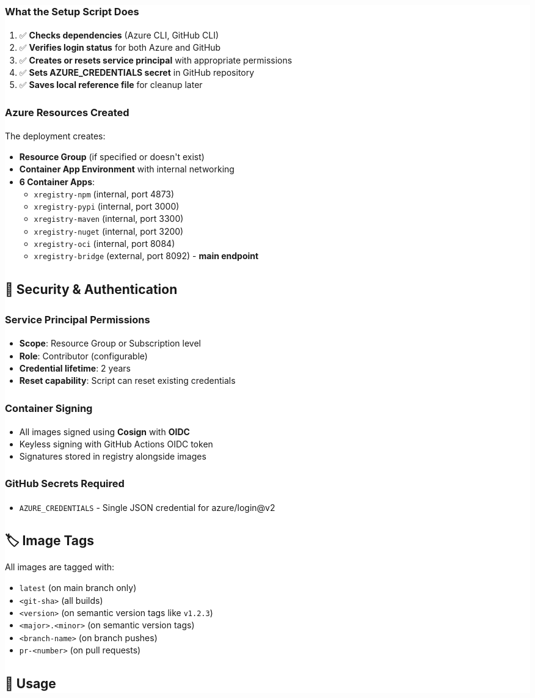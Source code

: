### **What the Setup Script Does**

1. ✅ **Checks dependencies** (Azure CLI, GitHub CLI)
2. ✅ **Verifies login status** for both Azure and GitHub  
3. ✅ **Creates or resets service principal** with appropriate permissions
4. ✅ **Sets AZURE_CREDENTIALS secret** in GitHub repository
5. ✅ **Saves local reference file** for cleanup later

### **Azure Resources Created**

The deployment creates:
- **Resource Group** (if specified or doesn't exist)
- **Container App Environment** with internal networking
- **6 Container Apps**:
  - `xregistry-npm` (internal, port 4873)
  - `xregistry-pypi` (internal, port 3000)  
  - `xregistry-maven` (internal, port 3300)
  - `xregistry-nuget` (internal, port 3200)
  - `xregistry-oci` (internal, port 8084)
  - `xregistry-bridge` (external, port 8092) - **main endpoint**

## 🔐 **Security & Authentication**

### **Service Principal Permissions**
- **Scope**: Resource Group or Subscription level
- **Role**: Contributor (configurable)
- **Credential lifetime**: 2 years
- **Reset capability**: Script can reset existing credentials

### **Container Signing**
- All images signed using **Cosign** with **OIDC**
- Keyless signing with GitHub Actions OIDC token
- Signatures stored in registry alongside images

### **GitHub Secrets Required**
- `AZURE_CREDENTIALS` - Single JSON credential for azure/login@v2

## 🏷️ **Image Tags**

All images are tagged with:
- `latest` (on main branch only)
- `<git-sha>` (all builds)
- `<version>` (on semantic version tags like `v1.2.3`)
- `<major>.<minor>` (on semantic version tags)
- `<branch-name>` (on branch pushes)
- `pr-<number>` (on pull requests)

## 🚀 **Usage**
